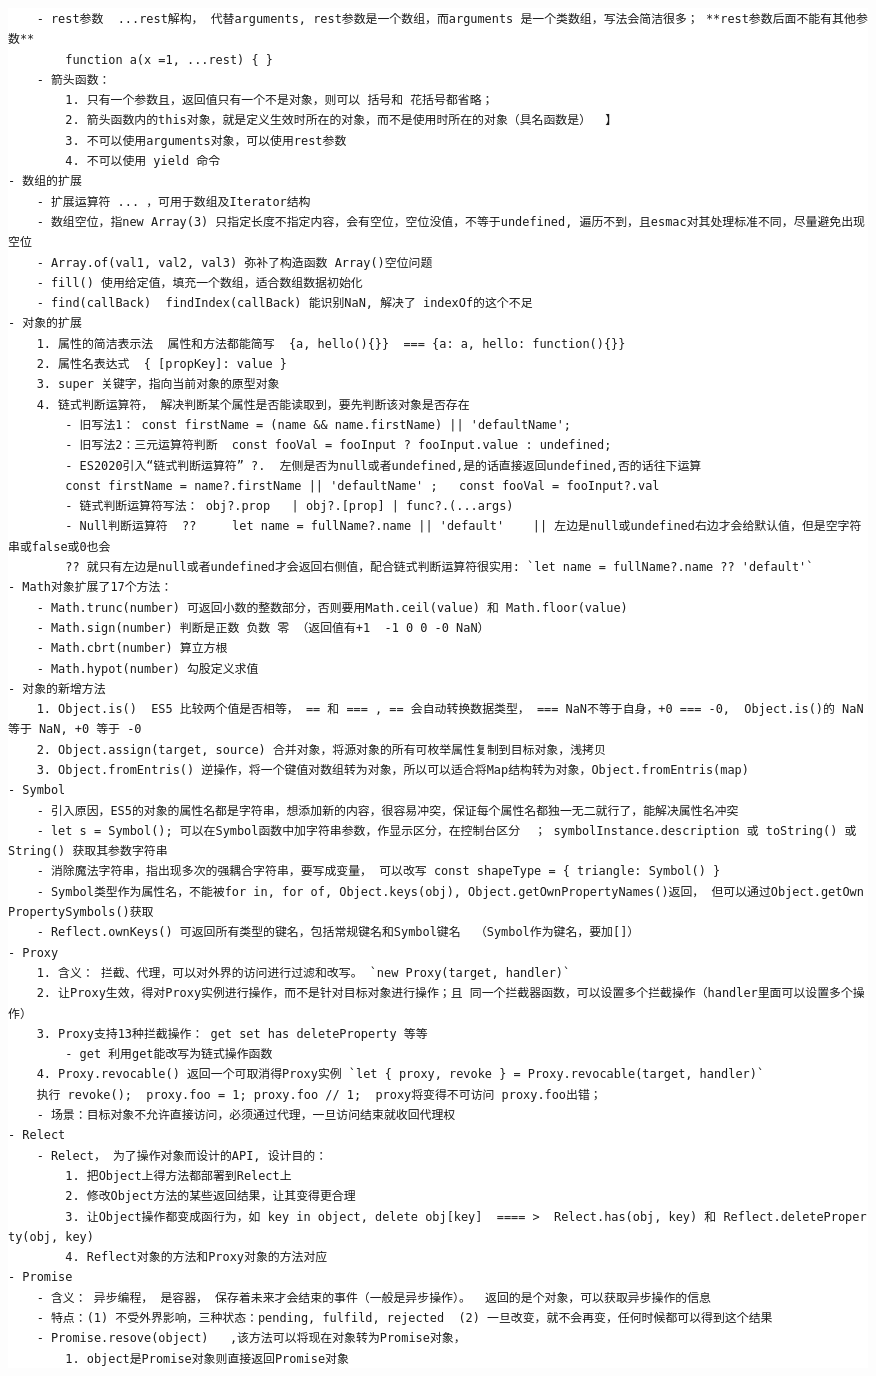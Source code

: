         - rest参数  ...rest解构， 代替arguments, rest参数是一个数组，而arguments 是一个类数组，写法会简洁很多； **rest参数后面不能有其他参数**  
            function a(x =1, ...rest) { }  
        - 箭头函数：
            1. 只有一个参数且，返回值只有一个不是对象，则可以 括号和 花括号都省略；  
            2. 箭头函数内的this对象，就是定义生效时所在的对象，而不是使用时所在的对象（具名函数是）  】
            3. 不可以使用arguments对象，可以使用rest参数  
            4. 不可以使用 yield 命令  
    - 数组的扩展  
        - 扩展运算符 ... ，可用于数组及Iterator结构  
        - 数组空位，指new Array(3) 只指定长度不指定内容，会有空位，空位没值，不等于undefined, 遍历不到，且esmac对其处理标准不同，尽量避免出现空位  
        - Array.of(val1, val2, val3) 弥补了构造函数 Array()空位问题  
        - fill() 使用给定值，填充一个数组，适合数组数据初始化  
        - find(callBack)  findIndex(callBack) 能识别NaN, 解决了 indexOf的这个不足  
    - 对象的扩展  
        1. 属性的简洁表示法  属性和方法都能简写  {a, hello(){}}  === {a: a, hello: function(){}}  
        2. 属性名表达式  { [propKey]: value }  
        3. super 关键字，指向当前对象的原型对象  
        4. 链式判断运算符， 解决判断某个属性是否能读取到，要先判断该对象是否存在  
            - 旧写法1： const firstName = (name && name.firstName) || 'defaultName';  
            - 旧写法2：三元运算符判断  const fooVal = fooInput ? fooInput.value : undefined;  
            - ES2020引入“链式判断运算符” ?.  左侧是否为null或者undefined,是的话直接返回undefined,否的话往下运算    
            const firstName = name?.firstName || 'defaultName' ;   const fooVal = fooInput?.val  
            - 链式判断运算符写法： obj?.prop   | obj?.[prop] | func?.(...args)  
            - Null判断运算符  ??     let name = fullName?.name || 'default'    || 左边是null或undefined右边才会给默认值，但是空字符串或false或0也会
            ?? 就只有左边是null或者undefined才会返回右侧值，配合链式判断运算符很实用: `let name = fullName?.name ?? 'default'`  
    - Math对象扩展了17个方法： 
        - Math.trunc(number) 可返回小数的整数部分，否则要用Math.ceil(value) 和 Math.floor(value)   
        - Math.sign(number) 判断是正数 负数 零 （返回值有+1  -1 0 0 -0 NaN）  
        - Math.cbrt(number) 算立方根  
        - Math.hypot(number) 勾股定义求值  
    - 对象的新增方法  
        1. Object.is()  ES5 比较两个值是否相等， == 和 === , == 会自动转换数据类型， === NaN不等于自身，+0 === -0,  Object.is()的 NaN 等于 NaN, +0 等于 -0  
        2. Object.assign(target, source) 合并对象，将源对象的所有可枚举属性复制到目标对象，浅拷贝
        3. Object.fromEntris() 逆操作，将一个键值对数组转为对象，所以可以适合将Map结构转为对象，Object.fromEntris(map)  
    - Symbol  
        - 引入原因，ES5的对象的属性名都是字符串，想添加新的内容，很容易冲突，保证每个属性名都独一无二就行了，能解决属性名冲突  
        - let s = Symbol(); 可以在Symbol函数中加字符串参数，作显示区分，在控制台区分  ； symbolInstance.description 或 toString() 或 String() 获取其参数字符串
        - 消除魔法字符串，指出现多次的强耦合字符串，要写成变量， 可以改写 const shapeType = { triangle: Symbol() }  
        - Symbol类型作为属性名，不能被for in, for of, Object.keys(obj), Object.getOwnPropertyNames()返回， 但可以通过Object.getOwnPropertySymbols()获取  
        - Reflect.ownKeys() 可返回所有类型的键名，包括常规键名和Symbol键名  （Symbol作为键名，要加[]）  
    - Proxy  
        1. 含义： 拦截、代理，可以对外界的访问进行过滤和改写。 `new Proxy(target, handler)`  
        2. 让Proxy生效，得对Proxy实例进行操作，而不是针对目标对象进行操作；且 同一个拦截器函数，可以设置多个拦截操作（handler里面可以设置多个操作）  
        3. Proxy支持13种拦截操作： get set has deleteProperty 等等  
            - get 利用get能改写为链式操作函数  
        4. Proxy.revocable() 返回一个可取消得Proxy实例 `let { proxy, revoke } = Proxy.revocable(target, handler)` 
        执行 revoke();  proxy.foo = 1; proxy.foo // 1;  proxy将变得不可访问 proxy.foo出错；  
        - 场景：目标对象不允许直接访问，必须通过代理，一旦访问结束就收回代理权  
    - Relect  
        - Relect， 为了操作对象而设计的API, 设计目的：  
            1. 把Object上得方法都部署到Relect上  
            2. 修改Object方法的某些返回结果，让其变得更合理  
            3. 让Object操作都变成函行为，如 key in object, delete obj[key]  ==== >  Relect.has(obj, key) 和 Reflect.deleteProperty(obj, key)  
            4. Reflect对象的方法和Proxy对象的方法对应
    - Promise  
        - 含义： 异步编程， 是容器， 保存着未来才会结束的事件（一般是异步操作）。  返回的是个对象，可以获取异步操作的信息
        - 特点：(1) 不受外界影响，三种状态：pending, fulfild, rejected  (2) 一旦改变，就不会再变，任何时候都可以得到这个结果  
        - Promise.resove(object)   ,该方法可以将现在对象转为Promise对象，  
            1. object是Promise对象则直接返回Promise对象  